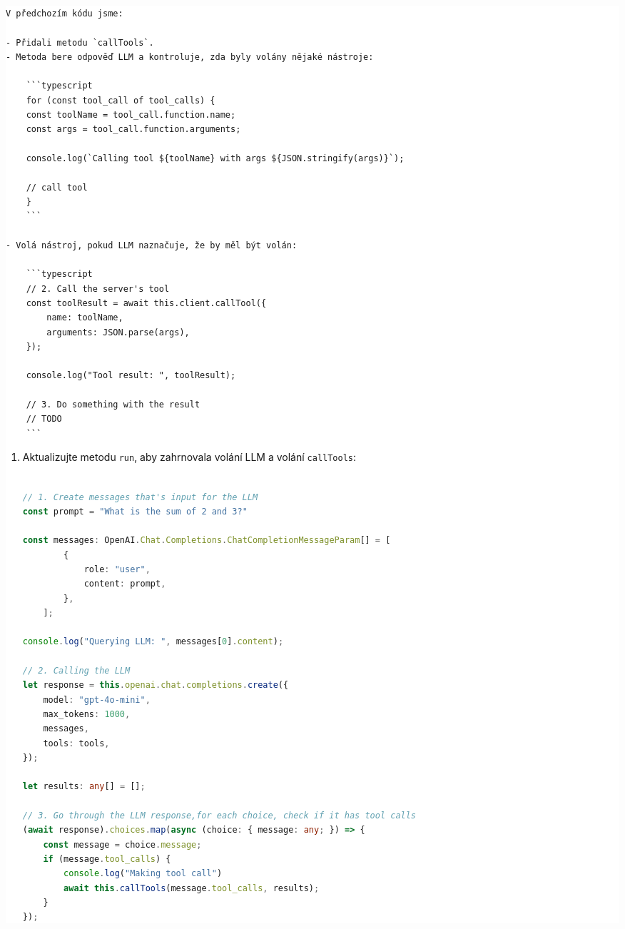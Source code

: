     V předchozím kódu jsme:

    - Přidali metodu `callTools`.
    - Metoda bere odpověď LLM a kontroluje, zda byly volány nějaké nástroje:

        ```typescript
        for (const tool_call of tool_calls) {
        const toolName = tool_call.function.name;
        const args = tool_call.function.arguments;

        console.log(`Calling tool ${toolName} with args ${JSON.stringify(args)}`);

        // call tool
        }
        ```

    - Volá nástroj, pokud LLM naznačuje, že by měl být volán:

        ```typescript
        // 2. Call the server's tool 
        const toolResult = await this.client.callTool({
            name: toolName,
            arguments: JSON.parse(args),
        });

        console.log("Tool result: ", toolResult);

        // 3. Do something with the result
        // TODO  
        ```

1. Aktualizujte metodu `run`, aby zahrnovala volání LLM a volání `callTools`:

    ```typescript

    // 1. Create messages that's input for the LLM
    const prompt = "What is the sum of 2 and 3?"

    const messages: OpenAI.Chat.Completions.ChatCompletionMessageParam[] = [
            {
                role: "user",
                content: prompt,
            },
        ];

    console.log("Querying LLM: ", messages[0].content);

    // 2. Calling the LLM
    let response = this.openai.chat.completions.create({
        model: "gpt-4o-mini",
        max_tokens: 1000,
        messages,
        tools: tools,
    });    

    let results: any[] = [];

    // 3. Go through the LLM response,for each choice, check if it has tool calls 
    (await response).choices.map(async (choice: { message: any; }) => {
        const message = choice.message;
        if (message.tool_calls) {
            console.log("Making tool call")
            await this.callTools(message.tool_calls, results);
        }
    });
    ```

